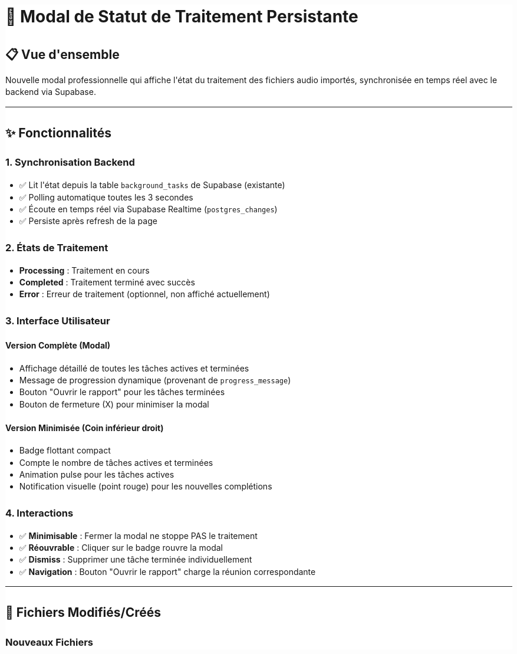 # 🔄 Modal de Statut de Traitement Persistante

## 📋 Vue d'ensemble

Nouvelle modal professionnelle qui affiche l'état du traitement des fichiers audio importés, synchronisée en temps réel avec le backend via Supabase.

---

## ✨ Fonctionnalités

### 1. **Synchronisation Backend**
- ✅ Lit l'état depuis la table `background_tasks` de Supabase (existante)
- ✅ Polling automatique toutes les 3 secondes
- ✅ Écoute en temps réel via Supabase Realtime (`postgres_changes`)
- ✅ Persiste après refresh de la page

### 2. **États de Traitement**
- **Processing** : Traitement en cours
- **Completed** : Traitement terminé avec succès
- **Error** : Erreur de traitement (optionnel, non affiché actuellement)

### 3. **Interface Utilisateur**

#### Version Complète (Modal)
- Affichage détaillé de toutes les tâches actives et terminées
- Message de progression dynamique (provenant de `progress_message`)
- Bouton "Ouvrir le rapport" pour les tâches terminées
- Bouton de fermeture (X) pour minimiser la modal

#### Version Minimisée (Coin inférieur droit)
- Badge flottant compact
- Compte le nombre de tâches actives et terminées
- Animation pulse pour les tâches actives
- Notification visuelle (point rouge) pour les nouvelles complétions

### 4. **Interactions**
- ✅ **Minimisable** : Fermer la modal ne stoppe PAS le traitement
- ✅ **Réouvrable** : Cliquer sur le badge rouvre la modal
- ✅ **Dismiss** : Supprimer une tâche terminée individuellement
- ✅ **Navigation** : Bouton "Ouvrir le rapport" charge la réunion correspondante

---

## 📂 Fichiers Modifiés/Créés

### Nouveaux Fichiers
